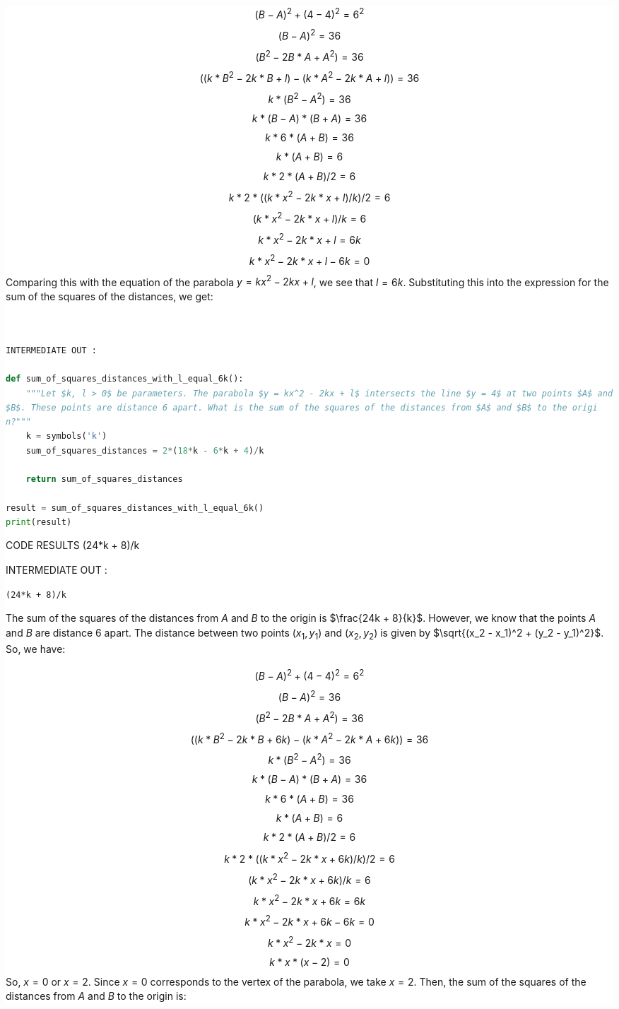 $$(B - A)^2 + (4 - 4)^2 = 6^2$$
$$(B - A)^2 = 36$$
$$(B^2 - 2B*A + A^2) = 36$$
$$((k*B^2 - 2k*B + l) - (k*A^2 - 2k*A + l)) = 36$$
$$k*(B^2 - A^2) = 36$$
$$k*(B - A)*(B + A) = 36$$
$$k*6*(A + B) = 36$$
$$k*(A + B) = 6$$
$$k*2*(A + B)/2 = 6$$
$$k*2*((k*x^2 - 2k*x + l)/k)/2 = 6$$
$$(k*x^2 - 2k*x + l)/k = 6$$
$$k*x^2 - 2k*x + l = 6k$$
$$k*x^2 - 2k*x + l - 6k = 0$$
Comparing this with the equation of the parabola $y = kx^2 - 2kx + l$, we see that $l = 6k$. Substituting this into the expression for the sum of the squares of the distances, we get:

```python


INTERMEDIATE OUT :

def sum_of_squares_distances_with_l_equal_6k():
    """Let $k, l > 0$ be parameters. The parabola $y = kx^2 - 2kx + l$ intersects the line $y = 4$ at two points $A$ and $B$. These points are distance 6 apart. What is the sum of the squares of the distances from $A$ and $B$ to the origin?"""
    k = symbols('k')
    sum_of_squares_distances = 2*(18*k - 6*k + 4)/k

    return sum_of_squares_distances

result = sum_of_squares_distances_with_l_equal_6k()
print(result)
```

CODE RESULTS (24*k + 8)/k

INTERMEDIATE OUT :
```output
(24*k + 8)/k
```
The sum of the squares of the distances from $A$ and $B$ to the origin is $\frac{24k + 8}{k}$. However, we know that the points $A$ and $B$ are distance 6 apart. The distance between two points $(x_1, y_1)$ and $(x_2, y_2)$ is given by $\sqrt{(x_2 - x_1)^2 + (y_2 - y_1)^2}$. So, we have:

$$(B - A)^2 + (4 - 4)^2 = 6^2$$
$$(B - A)^2 = 36$$
$$(B^2 - 2B*A + A^2) = 36$$
$$((k*B^2 - 2k*B + 6k) - (k*A^2 - 2k*A + 6k)) = 36$$
$$k*(B^2 - A^2) = 36$$
$$k*(B - A)*(B + A) = 36$$
$$k*6*(A + B) = 36$$
$$k*(A + B) = 6$$
$$k*2*(A + B)/2 = 6$$
$$k*2*((k*x^2 - 2k*x + 6k)/k)/2 = 6$$
$$(k*x^2 - 2k*x + 6k)/k = 6$$
$$k*x^2 - 2k*x + 6k = 6k$$
$$k*x^2 - 2k*x + 6k - 6k = 0$$
$$k*x^2 - 2k*x = 0$$
$$k*x*(x - 2) = 0$$
So, $x = 0$ or $x = 2$. Since $x = 0$ corresponds to the vertex of the parabola, we take $x = 2$. Then, the sum of the squares of the distances from $A$ and $B$ to the origin is:
